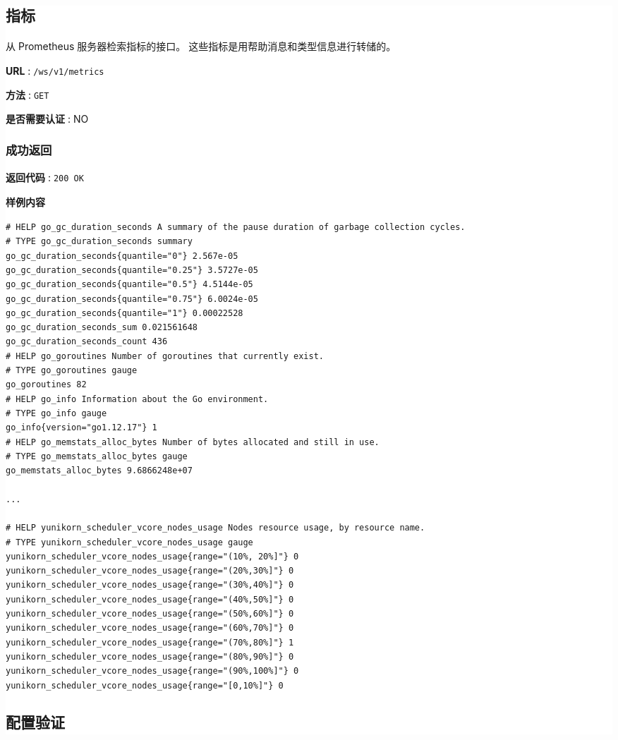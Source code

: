 ## 指标

从 Prometheus 服务器检索指标的接口。
这些指标是用帮助消息和类型信息进行转储的。

**URL** : `/ws/v1/metrics`

**方法** : `GET`

**是否需要认证** : NO

### 成功返回

**返回代码** : `200 OK`

**样例内容**

```text
# HELP go_gc_duration_seconds A summary of the pause duration of garbage collection cycles.
# TYPE go_gc_duration_seconds summary
go_gc_duration_seconds{quantile="0"} 2.567e-05
go_gc_duration_seconds{quantile="0.25"} 3.5727e-05
go_gc_duration_seconds{quantile="0.5"} 4.5144e-05
go_gc_duration_seconds{quantile="0.75"} 6.0024e-05
go_gc_duration_seconds{quantile="1"} 0.00022528
go_gc_duration_seconds_sum 0.021561648
go_gc_duration_seconds_count 436
# HELP go_goroutines Number of goroutines that currently exist.
# TYPE go_goroutines gauge
go_goroutines 82
# HELP go_info Information about the Go environment.
# TYPE go_info gauge
go_info{version="go1.12.17"} 1
# HELP go_memstats_alloc_bytes Number of bytes allocated and still in use.
# TYPE go_memstats_alloc_bytes gauge
go_memstats_alloc_bytes 9.6866248e+07

...

# HELP yunikorn_scheduler_vcore_nodes_usage Nodes resource usage, by resource name.
# TYPE yunikorn_scheduler_vcore_nodes_usage gauge
yunikorn_scheduler_vcore_nodes_usage{range="(10%, 20%]"} 0
yunikorn_scheduler_vcore_nodes_usage{range="(20%,30%]"} 0
yunikorn_scheduler_vcore_nodes_usage{range="(30%,40%]"} 0
yunikorn_scheduler_vcore_nodes_usage{range="(40%,50%]"} 0
yunikorn_scheduler_vcore_nodes_usage{range="(50%,60%]"} 0
yunikorn_scheduler_vcore_nodes_usage{range="(60%,70%]"} 0
yunikorn_scheduler_vcore_nodes_usage{range="(70%,80%]"} 1
yunikorn_scheduler_vcore_nodes_usage{range="(80%,90%]"} 0
yunikorn_scheduler_vcore_nodes_usage{range="(90%,100%]"} 0
yunikorn_scheduler_vcore_nodes_usage{range="[0,10%]"} 0
```

## 配置验证
